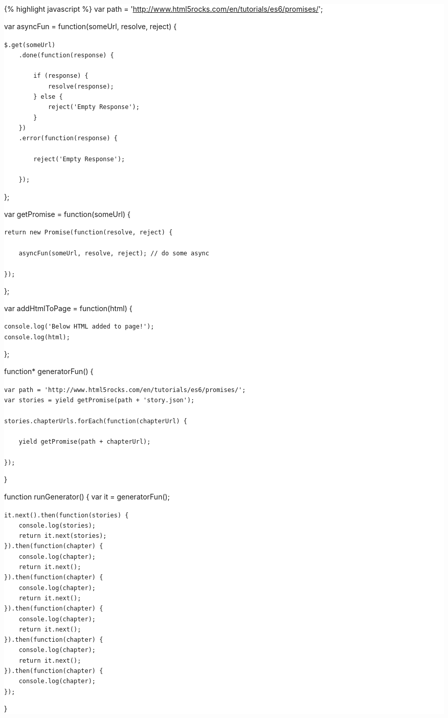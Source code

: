 {% highlight javascript %}
var path = 'http://www.html5rocks.com/en/tutorials/es6/promises/';

var asyncFun = function(someUrl, resolve, reject) {

	$.get(someUrl)
		.done(function(response) {

			if (response) {
				resolve(response);
			} else {
				reject('Empty Response');
			}
		})
		.error(function(response) {

			reject('Empty Response');

		});

};

var getPromise = function(someUrl) {

	return new Promise(function(resolve, reject) {

		asyncFun(someUrl, resolve, reject); // do some async

	});
};

var addHtmlToPage = function(html) {

	console.log('Below HTML added to page!');
	console.log(html);
};

function* generatorFun() {

	var path = 'http://www.html5rocks.com/en/tutorials/es6/promises/';
	var stories = yield getPromise(path + 'story.json');

	stories.chapterUrls.forEach(function(chapterUrl) {

		yield getPromise(path + chapterUrl);

	});

}

function runGenerator() {
	var it = generatorFun();

	it.next().then(function(stories) {
		console.log(stories);
		return it.next(stories);
	}).then(function(chapter) {
		console.log(chapter);
		return it.next();
	}).then(function(chapter) {
		console.log(chapter);
		return it.next();
	}).then(function(chapter) {
		console.log(chapter);
		return it.next();
	}).then(function(chapter) {
		console.log(chapter);
		return it.next();
	}).then(function(chapter) {
		console.log(chapter);
	});

}